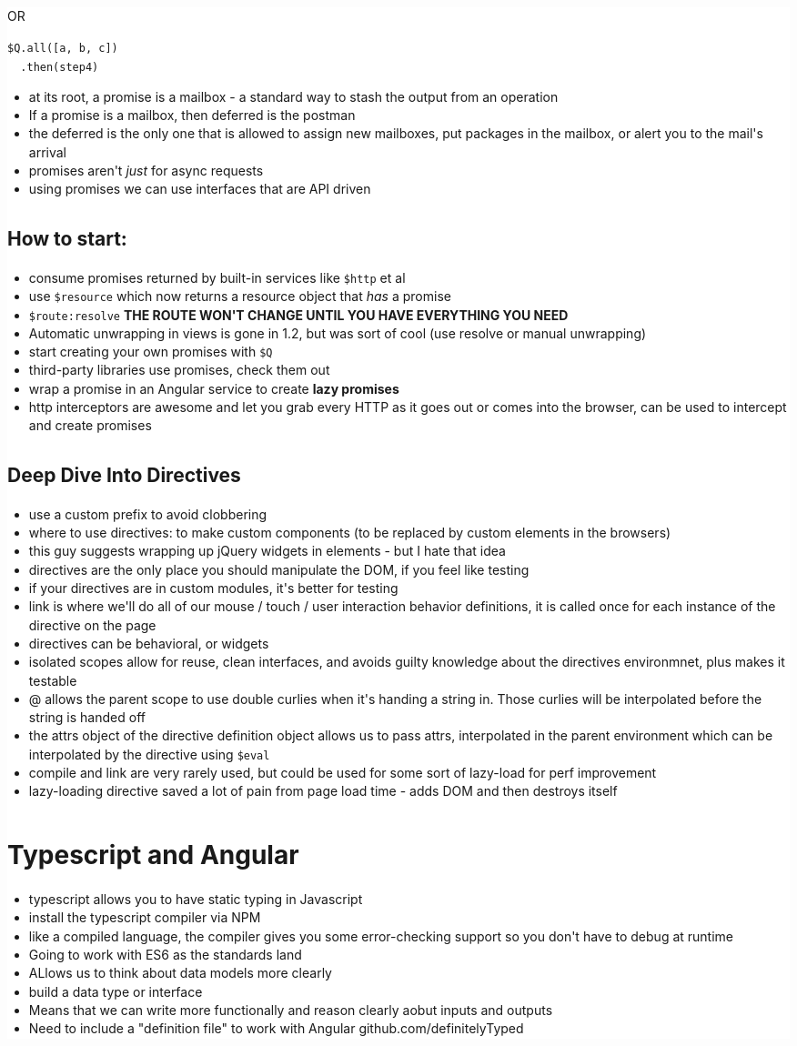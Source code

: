OR
```
$Q.all([a, b, c])
  .then(step4)
```

* at its root, a promise is a mailbox - a standard way to stash the output from an operation
* If a promise is a mailbox, then deferred is the postman
* the deferred is the only one that is allowed to assign new mailboxes, put packages in the mailbox, or alert you to the mail's arrival
* promises aren't _just_ for async requests
* using promises we can use interfaces that are API driven

## How to start:

* consume promises returned by built-in services like `$http` et al
* use `$resource` which now returns a resource object that _has_ a promise
* `$route:resolve` __THE ROUTE WON'T CHANGE UNTIL YOU HAVE EVERYTHING YOU NEED__
* Automatic unwrapping in views is gone in 1.2, but was sort of cool (use resolve or manual unwrapping)
* start creating your own promises with `$Q`
* third-party libraries use promises, check them out
* wrap a promise in an Angular service to create __lazy promises__
* http interceptors are awesome and let you grab every HTTP as it goes out or comes into the browser, can be used to intercept and create promises

## Deep Dive Into Directives

* use a custom prefix to avoid clobbering
* where to use directives: to make custom components (to be replaced by custom elements in the browsers)
* this guy suggests wrapping up jQuery widgets in elements - but I hate that idea
* directives are the only place you should manipulate the DOM, if you feel like testing
* if your directives are in custom modules, it's better for testing
* link is where we'll do all of our mouse / touch / user interaction behavior definitions, it is called once for each instance of the directive on the page
* directives can be behavioral, or widgets
* isolated scopes allow for reuse, clean interfaces, and avoids guilty knowledge about the directives environmnet, plus makes it testable
* @ allows the parent scope to use double curlies when it's handing a string in. Those curlies will be interpolated before the string is handed off
* the attrs object of the directive definition object allows us to pass attrs, interpolated in the parent environment which can be interpolated by the directive using `$eval`
* compile and link are very rarely used, but could be used for some sort of lazy-load for perf improvement
* lazy-loading directive saved a lot of pain from page load time - adds DOM and then destroys itself

# Typescript and Angular

* typescript allows you to have static typing in Javascript
* install the typescript compiler via NPM
* like a compiled language, the compiler gives you some error-checking support so you don't have to debug at runtime
* Going to work with ES6 as the standards land
* ALlows us to think about data models more clearly
* build a data type or interface
* Means that we can write more functionally and reason clearly aobut inputs and outputs
* Need to include a "definition file" to work with Angular github.com/definitelyTyped
